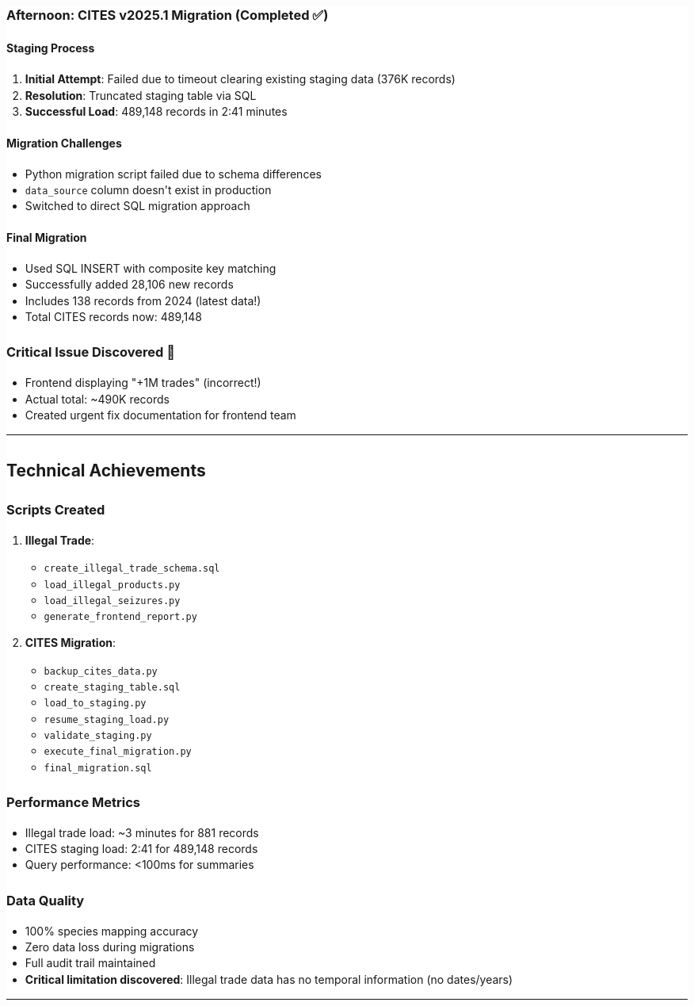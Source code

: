 ### Afternoon: CITES v2025.1 Migration (Completed ✅)

#### Staging Process
1. **Initial Attempt**: Failed due to timeout clearing existing staging data (376K records)
2. **Resolution**: Truncated staging table via SQL
3. **Successful Load**: 489,148 records in 2:41 minutes

#### Migration Challenges
- Python migration script failed due to schema differences
- `data_source` column doesn't exist in production
- Switched to direct SQL migration approach

#### Final Migration
- Used SQL INSERT with composite key matching
- Successfully added 28,106 new records
- Includes 138 records from 2024 (latest data!)
- Total CITES records now: 489,148

### Critical Issue Discovered 🚨
- Frontend displaying "+1M trades" (incorrect!)
- Actual total: ~490K records
- Created urgent fix documentation for frontend team

---

## Technical Achievements

### Scripts Created
1. **Illegal Trade**:
   - `create_illegal_trade_schema.sql`
   - `load_illegal_products.py`
   - `load_illegal_seizures.py`
   - `generate_frontend_report.py`

2. **CITES Migration**:
   - `backup_cites_data.py`
   - `create_staging_table.sql`
   - `load_to_staging.py`
   - `resume_staging_load.py`
   - `validate_staging.py`
   - `execute_final_migration.py`
   - `final_migration.sql`

### Performance Metrics
- Illegal trade load: ~3 minutes for 881 records
- CITES staging load: 2:41 for 489,148 records
- Query performance: <100ms for summaries

### Data Quality
- 100% species mapping accuracy
- Zero data loss during migrations
- Full audit trail maintained
- **Critical limitation discovered**: Illegal trade data has no temporal information (no dates/years)

---